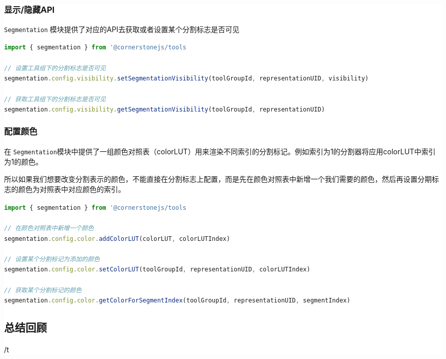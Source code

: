 

### 显示/隐藏API

`Segmentation` 模块提供了对应的API去获取或者设置某个分割标志是否可见

```JavaScript
import { segmentation } from '@cornerstonejs/tools

// 设置工具组下的分割标志是否可见
segmentation.config.visibility.setSegmentationVisibility(toolGroupId, representationUID, visibility)

// 获取工具组下的分割标志是否可见
segmentation.config.visibility.getSegmentationVisibility(toolGroupId, representationUID)
```



### 配置颜色

在 `Segmentation`模块中提供了一组颜色对照表（colorLUT）用来渲染不同索引的分割标记。例如索引为1的分割器将应用colorLUT中索引为1的颜色。

所以如果我们想要改变分割表示的颜色，不能直接在分割标志上配置，而是先在颜色对照表中新增一个我们需要的颜色，然后再设置分期标志的颜色为对照表中对应颜色的索引。

```JavaScript
import { segmentation } from '@cornerstonejs/tools

// 在颜色对照表中新增一个颜色
segmentation.config.color.addColorLUT(colorLUT, colorLUTIndex)

// 设置某个分割标记为添加的颜色
segmentation.config.color.setColorLUT(toolGroupId, representationUID, colorLUTIndex)

// 获取某个分割标记的颜色
segmentation.config.color.getColorForSegmentIndex(toolGroupId, representationUID, segmentIndex)
```



## 总结回顾

/t

